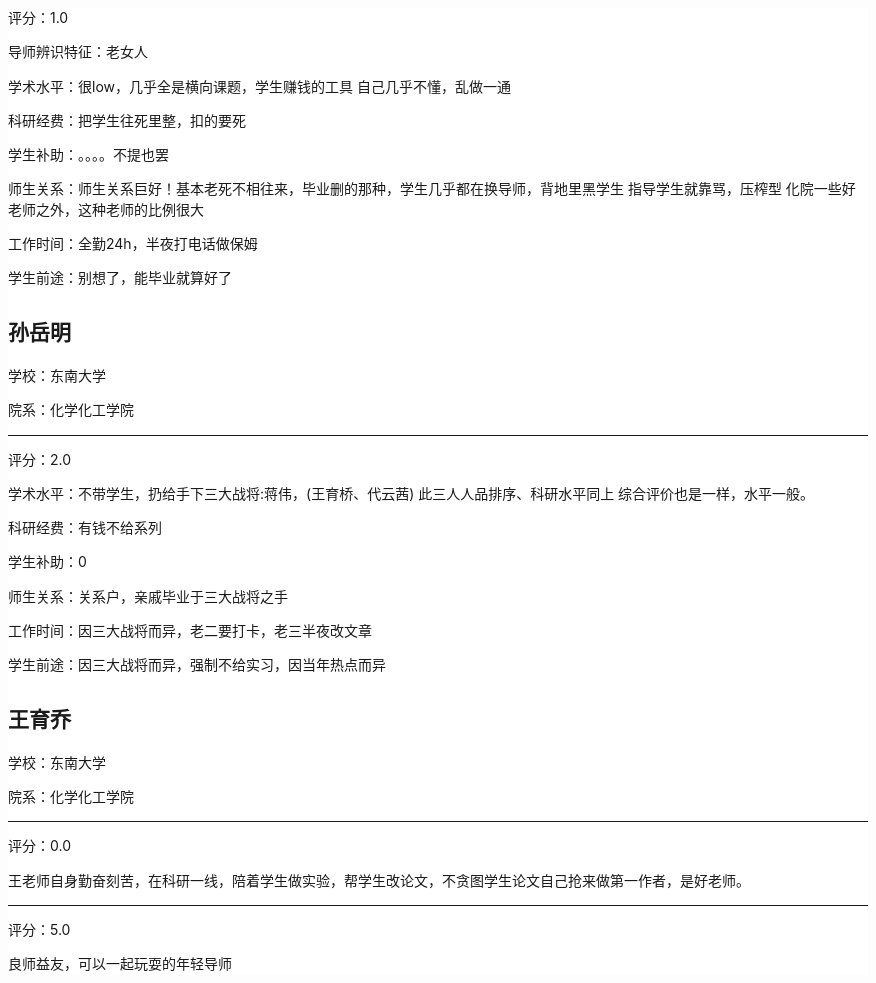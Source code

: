 评分：1.0

导师辨识特征：老女人

学术水平：很low，几乎全是横向课题，学生赚钱的工具
自己几乎不懂，乱做一通

科研经费：把学生往死里整，扣的要死

学生补助：。。。。不提也罢

师生关系：师生关系巨好！基本老死不相往来，毕业删的那种，学生几乎都在换导师，背地里黑学生
指导学生就靠骂，压榨型
化院一些好老师之外，这种老师的比例很大

工作时间：全勤24h，半夜打电话做保姆

学生前途：别想了，能毕业就算好了

## 孙岳明

学校：东南大学

院系：化学化工学院

* * *

评分：2.0

学术水平：不带学生，扔给手下三大战将:蒋伟，(王育桥、代云茜)
此三人人品排序、科研水平同上
综合评价也是一样，水平一般。

科研经费：有钱不给系列

学生补助：0

师生关系：关系户，亲戚毕业于三大战将之手

工作时间：因三大战将而异，老二要打卡，老三半夜改文章

学生前途：因三大战将而异，强制不给实习，因当年热点而异

## 王育乔

学校：东南大学

院系：化学化工学院

* * *

评分：0.0

王老师自身勤奋刻苦，在科研一线，陪着学生做实验，帮学生改论文，不贪图学生论文自己抢来做第一作者，是好老师。

* * *

评分：5.0

良师益友，可以一起玩耍的年轻导师
